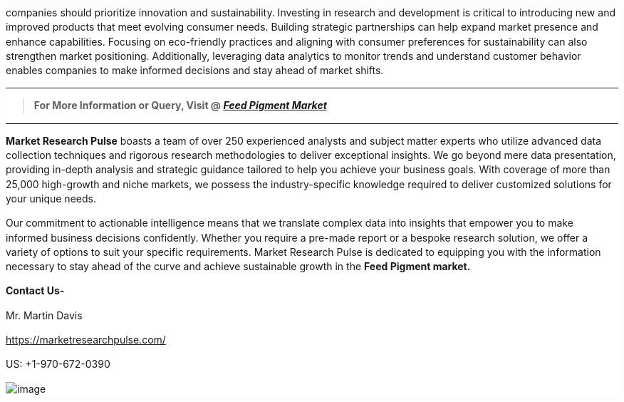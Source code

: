companies should prioritize innovation and sustainability. Investing in research and development is critical to introducing new and improved products that meet evolving consumer needs. Building strategic partnerships can help expand market presence and enhance capabilities. Focusing on eco-friendly practices and aligning with consumer preferences for sustainability can also strengthen market positioning. Additionally, leveraging data analytics to monitor trends and understand customer behavior enables companies to make informed decisions and stay ahead of market shifts.</p><hr /><blockquote><p><strong>For More Information or Query, Visit @&nbsp;<em><a href="https://marketresearchpulse.com/report/132010/feed-pigment-market?utm_source=Linkedin&utm_medium=0115">Feed Pigment Market</a></em></strong></p></blockquote><hr /><p><strong>Market Research Pulse</strong> boasts a team of over 250 experienced analysts and subject matter experts who utilize advanced data collection techniques and rigorous research methodologies to deliver exceptional insights. We go beyond mere data presentation, providing in-depth analysis and strategic guidance tailored to help you achieve your business goals. With coverage of more than 25,000 high-growth and niche markets, we possess the industry-specific knowledge required to deliver customized solutions for your unique needs.</p><p>Our commitment to actionable intelligence means that we translate complex data into insights that empower you to make informed business decisions confidently. Whether you require a pre-made report or a bespoke research solution, we offer a variety of options to suit your specific requirements. Market Research Pulse is dedicated to equipping you with the information necessary to stay ahead of the curve and achieve sustainable growth in the <strong>Feed Pigment market.</strong></p><p><strong>Contact Us-</strong></p><p>Mr. Martin Davis</p><p>https://marketresearchpulse.com/</p><p>US: +1-970-672-0390</p>
![image](https://github.com/user-attachments/assets/f5a7a935-27f7-49e3-9ddc-f526cecd064f)
